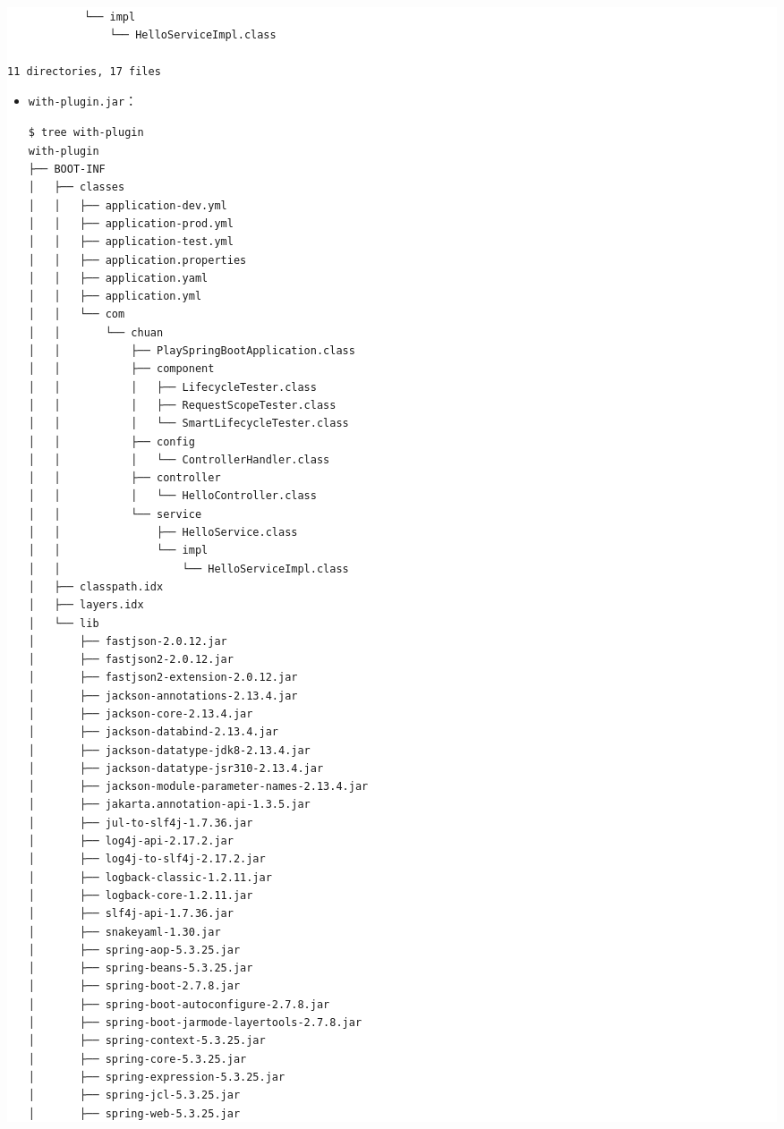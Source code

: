   ```shell
              └── impl
                  └── HelloServiceImpl.class
  
  11 directories, 17 files
  ```

- `with-plugin.jar`：

  ```shell
  $ tree with-plugin
  with-plugin
  ├── BOOT-INF
  │   ├── classes
  │   │   ├── application-dev.yml
  │   │   ├── application-prod.yml
  │   │   ├── application-test.yml
  │   │   ├── application.properties
  │   │   ├── application.yaml
  │   │   ├── application.yml
  │   │   └── com
  │   │       └── chuan
  │   │           ├── PlaySpringBootApplication.class
  │   │           ├── component
  │   │           │   ├── LifecycleTester.class
  │   │           │   ├── RequestScopeTester.class
  │   │           │   └── SmartLifecycleTester.class
  │   │           ├── config
  │   │           │   └── ControllerHandler.class
  │   │           ├── controller
  │   │           │   └── HelloController.class
  │   │           └── service
  │   │               ├── HelloService.class
  │   │               └── impl
  │   │                   └── HelloServiceImpl.class
  │   ├── classpath.idx
  │   ├── layers.idx
  │   └── lib
  │       ├── fastjson-2.0.12.jar
  │       ├── fastjson2-2.0.12.jar
  │       ├── fastjson2-extension-2.0.12.jar
  │       ├── jackson-annotations-2.13.4.jar
  │       ├── jackson-core-2.13.4.jar
  │       ├── jackson-databind-2.13.4.jar
  │       ├── jackson-datatype-jdk8-2.13.4.jar
  │       ├── jackson-datatype-jsr310-2.13.4.jar
  │       ├── jackson-module-parameter-names-2.13.4.jar
  │       ├── jakarta.annotation-api-1.3.5.jar
  │       ├── jul-to-slf4j-1.7.36.jar
  │       ├── log4j-api-2.17.2.jar
  │       ├── log4j-to-slf4j-2.17.2.jar
  │       ├── logback-classic-1.2.11.jar
  │       ├── logback-core-1.2.11.jar
  │       ├── slf4j-api-1.7.36.jar
  │       ├── snakeyaml-1.30.jar
  │       ├── spring-aop-5.3.25.jar
  │       ├── spring-beans-5.3.25.jar
  │       ├── spring-boot-2.7.8.jar
  │       ├── spring-boot-autoconfigure-2.7.8.jar
  │       ├── spring-boot-jarmode-layertools-2.7.8.jar
  │       ├── spring-context-5.3.25.jar
  │       ├── spring-core-5.3.25.jar
  │       ├── spring-expression-5.3.25.jar
  │       ├── spring-jcl-5.3.25.jar
  │       ├── spring-web-5.3.25.jar
  ```